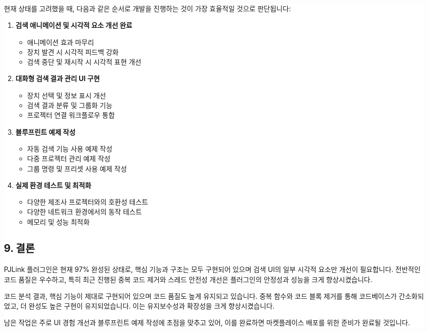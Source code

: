 현재 상태를 고려했을 때, 다음과 같은 순서로 개발을 진행하는 것이 가장 효율적일 것으로 판단됩니다:

1. **검색 애니메이션 및 시각적 요소 개선 완료**
   - 애니메이션 효과 마무리
   - 장치 발견 시 시각적 피드백 강화
   - 검색 중단 및 재시작 시 시각적 표현 개선

2. **대화형 검색 결과 관리 UI 구현**
   - 장치 선택 및 정보 표시 개선
   - 검색 결과 분류 및 그룹화 기능
   - 프로젝터 연결 워크플로우 통합

3. **블루프린트 예제 작성**
   - 자동 검색 기능 사용 예제 작성
   - 다중 프로젝터 관리 예제 작성
   - 그룹 명령 및 프리셋 사용 예제 작성

4. **실제 환경 테스트 및 최적화**
   - 다양한 제조사 프로젝터와의 호환성 테스트
   - 다양한 네트워크 환경에서의 동작 테스트
   - 메모리 및 성능 최적화

## 9. 결론

PJLink 플러그인은 현재 97% 완성된 상태로, 핵심 기능과 구조는 모두 구현되어 있으며 검색 UI의 일부 시각적 요소만 개선이 필요합니다. 전반적인 코드 품질은 우수하고, 특히 최근 진행된 중복 코드 제거와 스레드 안전성 개선은 플러그인의 안정성과 성능을 크게 향상시켰습니다.

코드 분석 결과, 핵심 기능이 제대로 구현되어 있으며 코드 품질도 높게 유지되고 있습니다. 중복 함수와 코드 블록 제거를 통해 코드베이스가 간소화되었고, 더 완성도 높은 구현이 유지되었습니다. 이는 유지보수성과 확장성을 크게 향상시켰습니다.

남은 작업은 주로 UI 경험 개선과 블루프린트 예제 작성에 초점을 맞추고 있어, 이를 완료하면 마켓플레이스 배포를 위한 준비가 완료될 것입니다.
